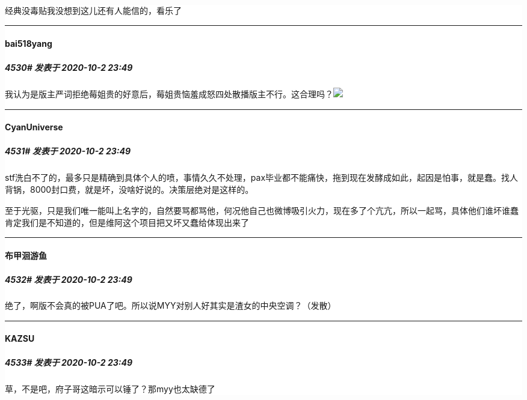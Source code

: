 


经典没毒贴我没想到这儿还有人能信的，看乐了







-----

####  bai518yang  
##### 4530#       发表于 2020-10-2 23:49




我认为是版主严词拒绝莓姐贵的好意后，莓姐贵恼羞成怒四处散播版主不行。这合理吗？<img src="https://static.saraba1st.com/image/smiley/face2017/037.png" referrerpolicy="no-referrer">







-----

####  CyanUniverse  
##### 4531#       发表于 2020-10-2 23:49




stf洗白不了的，最多只是精确到具体个人的喷，事情久久不处理，pax毕业都不能痛快，拖到现在发酵成如此，起因是怕事，就是蠢。找人背锅，8000封口费，就是坏，没啥好说的。决策层绝对是这样的。

至于光驱，只是我们唯一能叫上名字的，自然要骂都骂他，何况他自己也微博吸引火力，现在多了个亢亢，所以一起骂，具体他们谁坏谁蠢肯定我们是不知道的，但是维阿这个项目把又坏又蠢给体现出来了







-----

####  布甲洄游鱼  
##### 4532#       发表于 2020-10-2 23:49




绝了，啊版不会真的被PUA了吧。所以说MYY对别人好其实是渣女的中央空调？（发散）







-----

####  KAZSU  
##### 4533#       发表于 2020-10-2 23:49




草，不是吧，府子哥这暗示可以锤了？那myy也太缺德了
